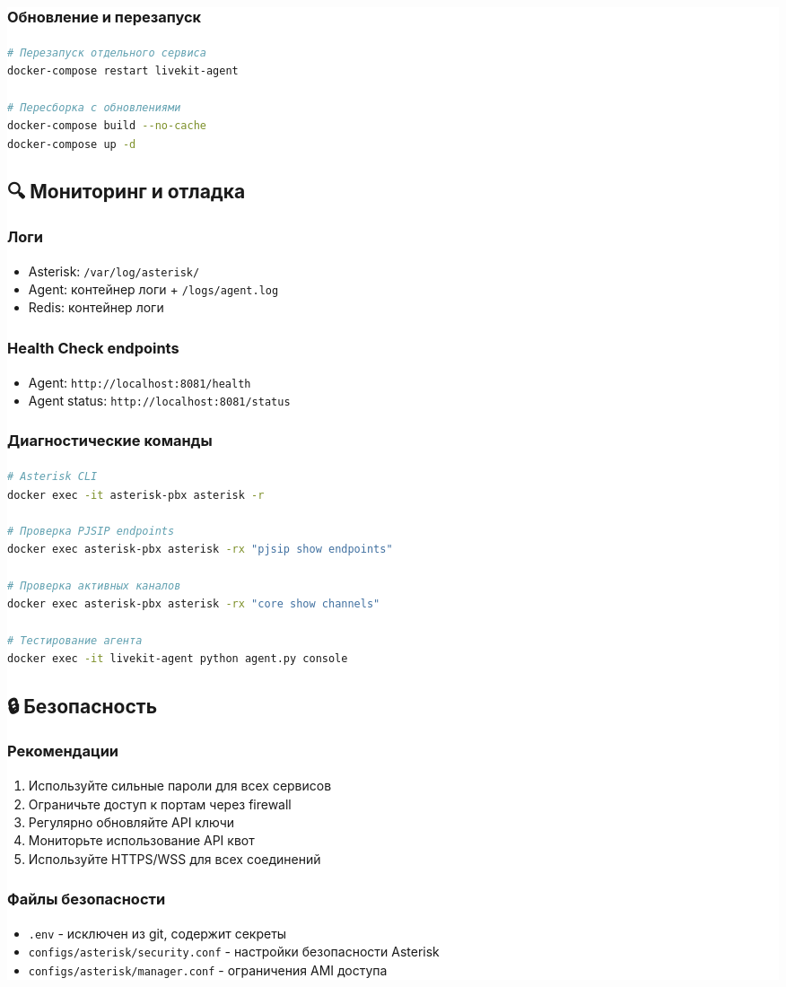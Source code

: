 ### Обновление и перезапуск
```bash
# Перезапуск отдельного сервиса
docker-compose restart livekit-agent

# Пересборка с обновлениями
docker-compose build --no-cache
docker-compose up -d
```

## 🔍 Мониторинг и отладка

### Логи
- Asterisk: `/var/log/asterisk/`
- Agent: контейнер логи + `/logs/agent.log`
- Redis: контейнер логи

### Health Check endpoints
- Agent: `http://localhost:8081/health`
- Agent status: `http://localhost:8081/status`

### Диагностические команды
```bash
# Asterisk CLI
docker exec -it asterisk-pbx asterisk -r

# Проверка PJSIP endpoints
docker exec asterisk-pbx asterisk -rx "pjsip show endpoints"

# Проверка активных каналов
docker exec asterisk-pbx asterisk -rx "core show channels"

# Тестирование агента
docker exec -it livekit-agent python agent.py console
```

## 🔒 Безопасность

### Рекомендации
1. Используйте сильные пароли для всех сервисов
2. Ограничьте доступ к портам через firewall
3. Регулярно обновляйте API ключи
4. Мониторьте использование API квот
5. Используйте HTTPS/WSS для всех соединений

### Файлы безопасности
- `.env` - исключен из git, содержит секреты
- `configs/asterisk/security.conf` - настройки безопасности Asterisk
- `configs/asterisk/manager.conf` - ограничения AMI доступа
